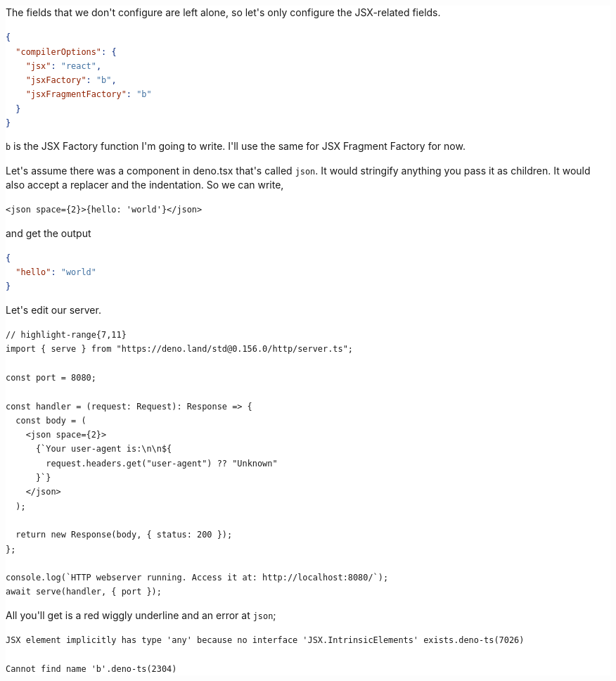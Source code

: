 The fields that we don't configure are left alone, so let's only configure the JSX-related fields.

```json
{
  "compilerOptions": {
    "jsx": "react",
    "jsxFactory": "b",
    "jsxFragmentFactory": "b"
  }
}
```

`b` is the JSX Factory function I'm going to write. I'll use the same for JSX Fragment Factory for now.

Let's assume there was a component in deno.tsx that's called `json`. It would stringify anything you pass it as children. It would also accept a replacer and the indentation. So we can write,

```tsx
<json space={2}>{hello: 'world'}</json>
```

and get the output

```json
{
  "hello": "world"
}
```

Let's edit our server.

```tsx
// highlight-range{7,11}
import { serve } from "https://deno.land/std@0.156.0/http/server.ts";

const port = 8080;

const handler = (request: Request): Response => {
  const body = (
    <json space={2}>
      {`Your user-agent is:\n\n${
        request.headers.get("user-agent") ?? "Unknown"
      }`}
    </json>
  );

  return new Response(body, { status: 200 });
};

console.log(`HTTP webserver running. Access it at: http://localhost:8080/`);
await serve(handler, { port });
```

All you'll get is a red wiggly underline and an error at `json`;

```txt
JSX element implicitly has type 'any' because no interface 'JSX.IntrinsicElements' exists.deno-ts(7026)

Cannot find name 'b'.deno-ts(2304)
```
